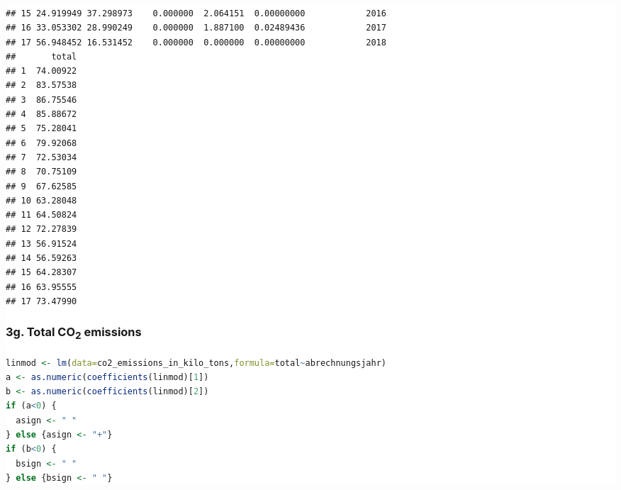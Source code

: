    ## 15 24.919949 37.298973    0.000000  2.064151  0.00000000            2016
    ## 16 33.053302 28.990249    0.000000  1.887100  0.02489436            2017
    ## 17 56.948452 16.531452    0.000000  0.000000  0.00000000            2018
    ##       total
    ## 1  74.00922
    ## 2  83.57538
    ## 3  86.75546
    ## 4  85.88672
    ## 5  75.28041
    ## 6  79.92068
    ## 7  72.53034
    ## 8  70.75109
    ## 9  67.62585
    ## 10 63.28048
    ## 11 64.50824
    ## 12 72.27839
    ## 13 56.91524
    ## 14 56.59263
    ## 15 64.28307
    ## 16 63.95555
    ## 17 73.47990

### 3g. Total CO<sub>2</sub> emissions

``` r
linmod <- lm(data=co2_emissions_in_kilo_tons,formula=total~abrechnungsjahr)
a <- as.numeric(coefficients(linmod)[1])
b <- as.numeric(coefficients(linmod)[2])
if (a<0) {
  asign <- " "
} else {asign <- "+"}
if (b<0) {
  bsign <- " "
} else {bsign <- " "}
```